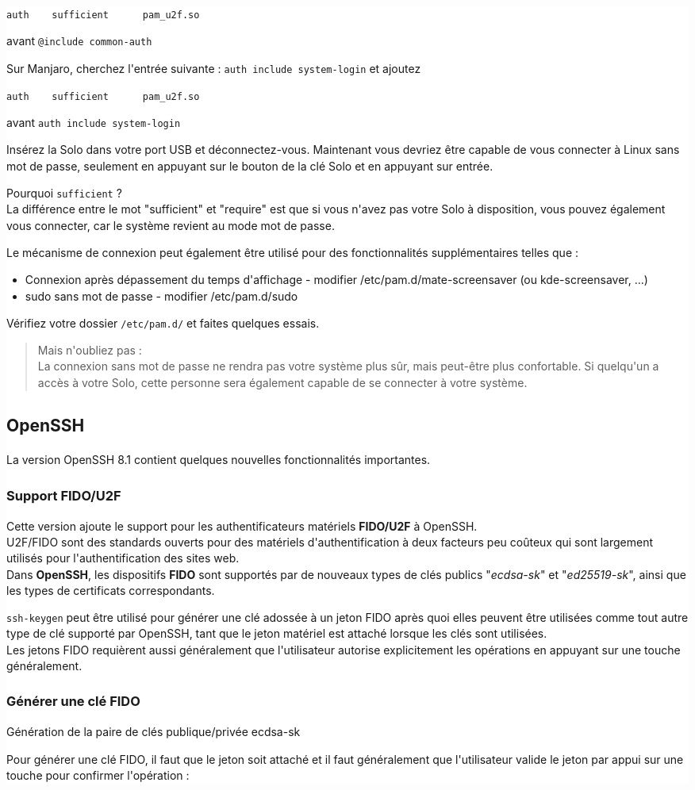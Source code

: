     auth    sufficient      pam_u2f.so 

avant `@include common-auth` 

Sur Manjaro, cherchez l'entrée suivante : `auth include system-login` et ajoutez

    auth    sufficient      pam_u2f.so

avant `auth include system-login` 

Insérez la Solo dans votre port USB et déconnectez-vous. Maintenant vous devriez être capable de vous connecter à Linux sans mot de passe, seulement en appuyant sur le bouton de la clé Solo et en appuyant sur entrée.

Pourquoi `sufficient` ?  
La différence entre le mot "sufficient" et "require" est que si vous n'avez pas votre Solo à disposition, vous pouvez également vous connecter, car le système revient au mode mot de passe.

Le mécanisme de connexion peut également être utilisé pour des fonctionnalités supplémentaires telles que :

*    Connexion après dépassement du temps d'affichage - modifier /etc/pam.d/mate-screensaver (ou kde-screensaver, ...)
*    sudo sans mot de passe - modifier /etc/pam.d/sudo

Vérifiez votre dossier `/etc/pam.d/` et faites quelques essais.

>Mais n'oubliez pas :  
La connexion sans mot de passe ne rendra pas votre système plus sûr, mais peut-être plus confortable. Si quelqu'un a accès à votre Solo, cette personne sera également capable de se connecter à votre système.

## OpenSSH

La version OpenSSH 8.1 contient quelques nouvelles fonctionnalités importantes.

### Support FIDO/U2F

Cette version ajoute le support pour les authentificateurs matériels **FIDO/U2F** à OpenSSH.  
U2F/FIDO sont des standards ouverts pour des matériels d'authentification à deux facteurs peu coûteux qui sont largement utilisés pour l'authentification des sites web.  
Dans **OpenSSH**, les dispositifs **FIDO** sont supportés par de nouveaux types de clés publics "*ecdsa-sk*" et "*ed25519-sk*", ainsi que les types de certificats correspondants.  

`ssh-keygen` peut être utilisé pour générer une clé adossée à un jeton FIDO après quoi elles peuvent être utilisées comme tout autre type de clé supporté par OpenSSH, tant que le jeton matériel est attaché lorsque les clés sont utilisées.  
Les jetons FIDO requièrent aussi généralement que l'utilisateur autorise explicitement les opérations en appuyant sur une touche généralement.

### Générer une clé FIDO

Génération de la paire de clés publique/privée ecdsa-sk

Pour générer une clé FIDO, il faut que le jeton soit attaché et il faut généralement que l'utilisateur valide le jeton par appui sur une touche pour confirmer l'opération :
